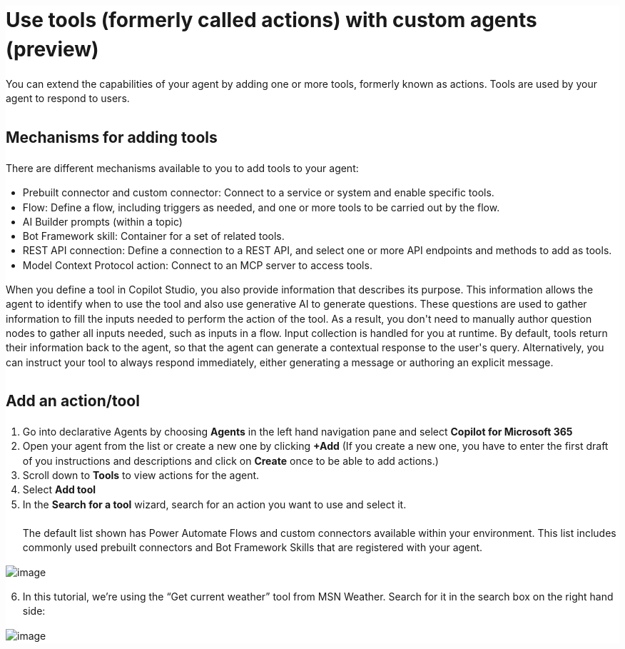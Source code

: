 
# Use tools (formerly called actions) with custom agents (preview)

You can extend the capabilities of your agent by adding one or more tools, formerly known as actions. Tools are used by your agent to respond to users.

## Mechanisms for adding tools

There are different mechanisms available to you to add tools to your agent:

- Prebuilt connector and custom connector: Connect to a service or system and enable specific tools.
- Flow: Define a flow, including triggers as needed, and one or more tools to be carried out by the flow.
- AI Builder prompts (within a topic)
- Bot Framework skill: Container for a set of related tools.
- REST API connection: Define a connection to a REST API, and select one or more API endpoints and methods to add as tools.
- Model Context Protocol action: Connect to an MCP server to access tools.

When you define a tool in Copilot Studio, you also provide information that describes its purpose. This information allows the agent to identify when to use the tool and also use generative AI to generate questions. These questions are used to gather information to fill the inputs needed to perform the action of the tool. As a result, you don't need to manually author question nodes to gather all inputs needed, such as inputs in a flow. Input collection is handled for you at runtime.
By default, tools return their information back to the agent, so that the agent can generate a contextual response to the user's query. Alternatively, you can instruct your tool to always respond immediately, either generating a message or authoring an explicit message.

## Add an action/tool

1. Go into declarative Agents by choosing **Agents** in the left hand navigation pane and select **Copilot for Microsoft 365**
2. Open your agent from the list or create a new one by clicking **+Add** (If you create a new one, you have to enter the first draft of you instructions and descriptions and click on **Create** once to be able to add actions.)
3. Scroll down to **Tools** to view actions for the agent.
4. Select **Add tool**
5. In the **Search for a tool** wizard, search for an action you want to use and select it.  
\
The default list shown has Power Automate Flows and custom connectors available within your environment. This list includes commonly used prebuilt connectors and Bot Framework Skills that are registered with your agent.

<img width="1042" height="757" alt="image" src="https://github.com/user-attachments/assets/62d050a1-8600-4804-b7dc-a36cd22b3626" />


6. In this tutorial, we’re using the “Get current weather” tool from MSN Weather. Search for it in the search box on the right hand side:

<img width="1040" height="753" alt="image" src="https://github.com/user-attachments/assets/433c6b9c-539c-46fd-b524-2a5d699b07d0" />

